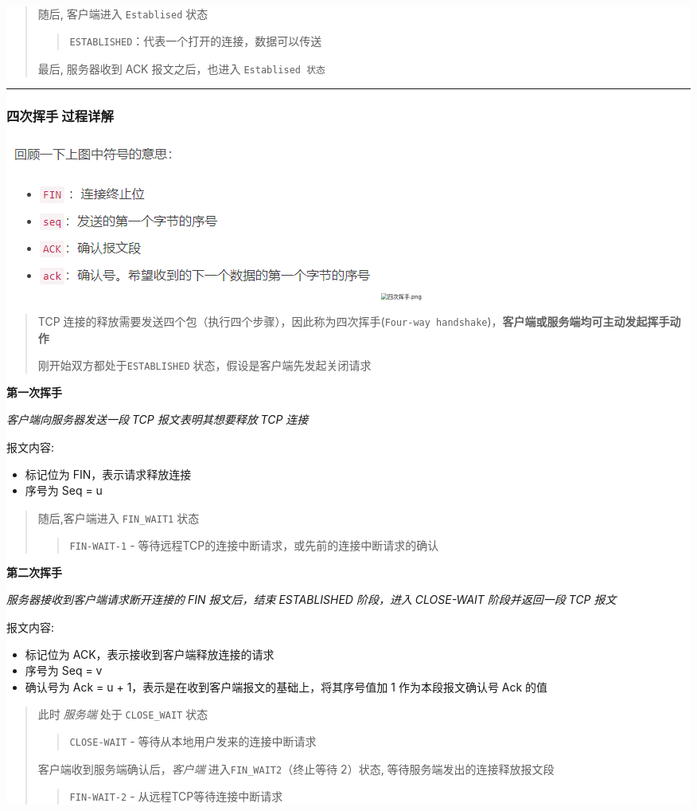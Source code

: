 > 随后, 客户端进入 `Establised` 状态
>
> > `ESTABLISHED`：代表一个打开的连接，数据可以传送
>
> 最后, 服务器收到 ACK 报文之后，也进入 `Establised 状态`



---

###  四次挥手 过程详解 ###

![image-20210323205924719](ref/image-20210323205924719.png)<img src="https://pic.leetcode-cn.com/1612459478-ajInIu-%E5%9B%9B%E6%AC%A1%E6%8C%A5%E6%89%8B.png" alt="四次挥手.png" style="zoom:50%;" />

>TCP 连接的释放需要发送四个包（执行四个步骤），因此称为四次挥手(`Four-way handshake`)，**客户端或服务端均可主动发起挥手动作**
>
>刚开始双方都处于`ESTABLISHED` 状态，假设是客户端先发起关闭请求

**第一次挥手**

*客户端向服务器发送一段 TCP 报文表明其想要释放 TCP 连接*

报文内容:

- 标记位为 FIN，表示请求释放连接
- 序号为 Seq = u

> 随后,客户端进入 `FIN_WAIT1` 状态
>
> > `FIN-WAIT-1` -  等待远程TCP的连接中断请求，或先前的连接中断请求的确认

**第二次挥手**

*服务器接收到客户端请求断开连接的 FIN 报文后，结束 ESTABLISHED 阶段，进入 CLOSE-WAIT 阶段并返回一段 TCP 报文*

报文内容:

- 标记位为 ACK，表示接收到客户端释放连接的请求
- 序号为 Seq = v
- 确认号为 Ack = u + 1，表示是在收到客户端报文的基础上，将其序号值加 1 作为本段报文确认号 Ack 的值

> 此时 *服务端* 处于 `CLOSE_WAIT` 状态
>
> > `CLOSE-WAIT` - 等待从本地用户发来的连接中断请求
>
> 客户端收到服务端确认后，*客户端* 进入`FIN_WAIT2`（终止等待 2）状态, 等待服务端发出的连接释放报文段
>
> > `FIN-WAIT-2` - 从远程TCP等待连接中断请求
